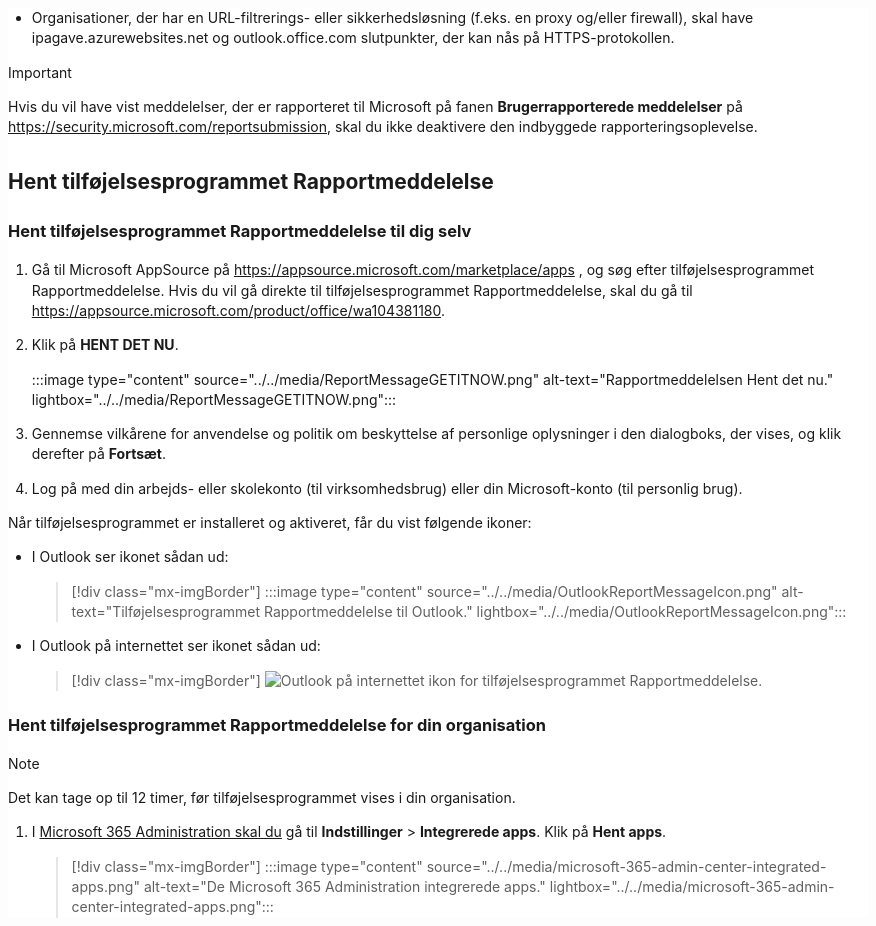 - Organisationer, der har en URL-filtrerings- eller sikkerhedsløsning (f.eks. en proxy og/eller firewall), skal have ipagave.azurewebsites.net og outlook.office.com slutpunkter, der kan nås på HTTPS-protokollen.

> [!IMPORTANT]
> Hvis du vil have vist meddelelser, der er rapporteret til Microsoft på fanen **Brugerrapporterede meddelelser** på <https://security.microsoft.com/reportsubmission>, skal du ikke deaktivere den indbyggede rapporteringsoplevelse.

## <a name="get-the-report-message-add-in"></a>Hent tilføjelsesprogrammet Rapportmeddelelse

### <a name="get-the-report-message-add-in-for-yourself"></a>Hent tilføjelsesprogrammet Rapportmeddelelse til dig selv

1. Gå til Microsoft AppSource på <https://appsource.microsoft.com/marketplace/apps> , og søg efter tilføjelsesprogrammet Rapportmeddelelse. Hvis du vil gå direkte til tilføjelsesprogrammet Rapportmeddelelse, skal du gå til <https://appsource.microsoft.com/product/office/wa104381180>.

2. Klik på **HENT DET NU**.

   :::image type="content" source="../../media/ReportMessageGETITNOW.png" alt-text="Rapportmeddelelsen Hent det nu." lightbox="../../media/ReportMessageGETITNOW.png":::

3. Gennemse vilkårene for anvendelse og politik om beskyttelse af personlige oplysninger i den dialogboks, der vises, og klik derefter på **Fortsæt**.

4. Log på med din arbejds- eller skolekonto (til virksomhedsbrug) eller din Microsoft-konto (til personlig brug).

Når tilføjelsesprogrammet er installeret og aktiveret, får du vist følgende ikoner:

- I Outlook ser ikonet sådan ud:

    > [!div class="mx-imgBorder"]
    > :::image type="content" source="../../media/OutlookReportMessageIcon.png" alt-text="Tilføjelsesprogrammet Rapportmeddelelse til Outlook." lightbox="../../media/OutlookReportMessageIcon.png":::

- I Outlook på internettet ser ikonet sådan ud:

    > [!div class="mx-imgBorder"]
    > ![Outlook på internettet ikon for tilføjelsesprogrammet Rapportmeddelelse.](../../media/owa-report-message-icon.png)

### <a name="get-the-report-message-add-in-for-your-organization"></a>Hent tilføjelsesprogrammet Rapportmeddelelse for din organisation

> [!NOTE]
> Det kan tage op til 12 timer, før tilføjelsesprogrammet vises i din organisation.

1. I [Microsoft 365 Administration skal du](https://admin.microsoft.com/AdminPortal/Home?#/homepage) gå til **Indstillinger** \> **Integrerede apps**. Klik på **Hent apps**.

    > [!div class="mx-imgBorder"]
    > :::image type="content" source="../../media/microsoft-365-admin-center-integrated-apps.png" alt-text="De Microsoft 365 Administration integrerede apps." lightbox="../../media/microsoft-365-admin-center-integrated-apps.png":::

